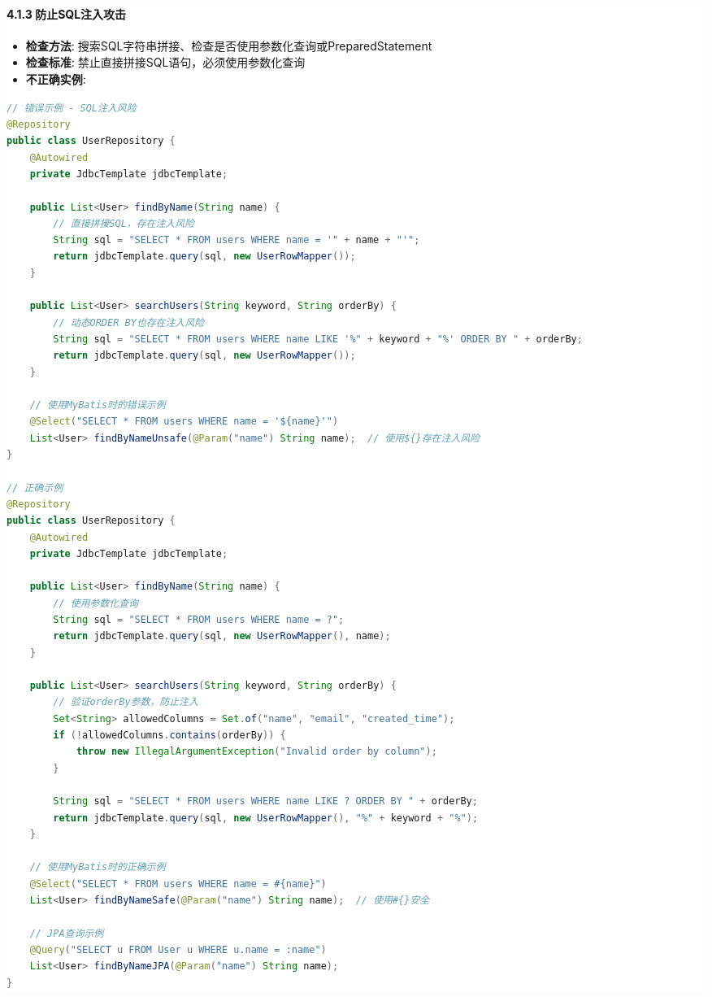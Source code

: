 #### 4.1.3 防止SQL注入攻击
- **检查方法**: 搜索SQL字符串拼接、检查是否使用参数化查询或PreparedStatement
- **检查标准**: 禁止直接拼接SQL语句，必须使用参数化查询
- **不正确实例**:
```java
// 错误示例 - SQL注入风险
@Repository
public class UserRepository {
    @Autowired
    private JdbcTemplate jdbcTemplate;
    
    public List<User> findByName(String name) {
        // 直接拼接SQL，存在注入风险
        String sql = "SELECT * FROM users WHERE name = '" + name + "'";
        return jdbcTemplate.query(sql, new UserRowMapper());
    }
    
    public List<User> searchUsers(String keyword, String orderBy) {
        // 动态ORDER BY也存在注入风险
        String sql = "SELECT * FROM users WHERE name LIKE '%" + keyword + "%' ORDER BY " + orderBy;
        return jdbcTemplate.query(sql, new UserRowMapper());
    }
    
    // 使用MyBatis时的错误示例
    @Select("SELECT * FROM users WHERE name = '${name}'")
    List<User> findByNameUnsafe(@Param("name") String name);  // 使用${}存在注入风险
}

// 正确示例
@Repository
public class UserRepository {
    @Autowired
    private JdbcTemplate jdbcTemplate;
    
    public List<User> findByName(String name) {
        // 使用参数化查询
        String sql = "SELECT * FROM users WHERE name = ?";
        return jdbcTemplate.query(sql, new UserRowMapper(), name);
    }
    
    public List<User> searchUsers(String keyword, String orderBy) {
        // 验证orderBy参数，防止注入
        Set<String> allowedColumns = Set.of("name", "email", "created_time");
        if (!allowedColumns.contains(orderBy)) {
            throw new IllegalArgumentException("Invalid order by column");
        }
        
        String sql = "SELECT * FROM users WHERE name LIKE ? ORDER BY " + orderBy;
        return jdbcTemplate.query(sql, new UserRowMapper(), "%" + keyword + "%");
    }
    
    // 使用MyBatis时的正确示例
    @Select("SELECT * FROM users WHERE name = #{name}")
    List<User> findByNameSafe(@Param("name") String name);  // 使用#{}安全
    
    // JPA查询示例
    @Query("SELECT u FROM User u WHERE u.name = :name")
    List<User> findByNameJPA(@Param("name") String name);
}
```
